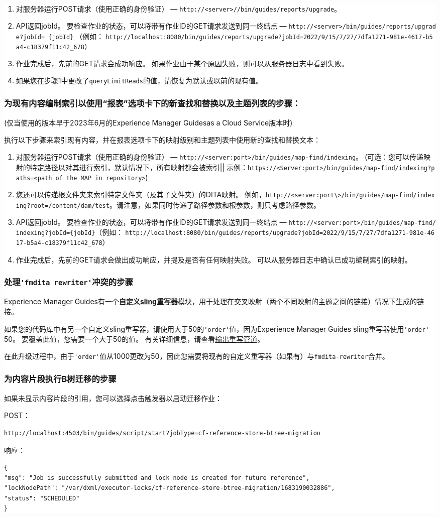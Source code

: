 1. 对服务器运行POST请求（使用正确的身份验证） — `http://<server>//bin/guides/reports/upgrade`。

1. API返回jobId。 要检查作业的状态，可以将带有作业ID的GET请求发送到同一终结点 — `http://<server>/bin/guides/reports/upgrade?jobId= {jobId}`
（例如： `http://localhost:8080/bin/guides/reports/upgrade?jobId=2022/9/15/7/27/7dfa1271-981e-4617-b5a4-c18379f11c42_678`）

1. 作业完成后，先前的GET请求会成功响应。 如果作业由于某个原因失败，则可以从服务器日志中看到失败。

1. 如果您在步骤1中更改了`queryLimitReads`的值，请恢复为默认或以前的现有值。

### 为现有内容编制索引以使用“报表”选项卡下的新查找和替换以及主题列表的步骤：

(仅当使用的版本早于2023年6月的Experience Manager Guidesas a Cloud Service版本时)

执行以下步骤来索引现有内容，并在报表选项卡下的映射级别和主题列表中使用新的查找和替换文本：

1. 对服务器运行POST请求（使用正确的身份验证） — `http://<server:port>/bin/guides/map-find/indexing`。 (可选：您可以传递映射的特定路径以对其进行索引，默认情况下，所有映射都会被索引|| 示例：`https://<Server:port>/bin/guides/map-find/indexing?paths=<path of the MAP in repository>`)

1. 您还可以传递根文件夹来索引特定文件夹（及其子文件夹）的DITA映射。 例如，`http://<server:port\>/bin/guides/map-find/indexing?root=/content/dam/test`。请注意，如果同时传递了路径参数和根参数，则只考虑路径参数。

1. API返回jobId。 要检查作业的状态，可以将带有作业ID的GET请求发送到同一终结点 — `http://<server:port>/bin/guides/map-find/indexing?jobId={jobId}`（例如： `http://localhost:8080/bin/guides/reports/upgrade?jobId=2022/9/15/7/27/7dfa1271-981e-4617-b5a4-c18379f11c42_678`）

1. 作业完成后，先前的GET请求会做出成功响应，并提及是否有任何映射失败。 可以从服务器日志中确认已成功编制索引的映射。

### 处理`'fmdita rewriter'`冲突的步骤

Experience Manager Guides有一个&#x200B;[**自定义sling重写器**](../cs-install-guide/conf-output-generation.md#custom-rewriter)&#x200B;模块，用于处理在交叉映射（两个不同映射的主题之间的链接）情况下生成的链接。

如果您的代码库中有另一个自定义sling重写器，请使用大于50的`'order'`值，因为Experience Manager Guides sling重写器使用`'order'` 50。 要覆盖此值，您需要一个大于50的值。 有关详细信息，请查看[输出重写管道](https://sling.apache.org/documentation/bundles/output-rewriting-pipelines-org-apache-sling-rewriter.html)。

在此升级过程中，由于`'order'`值从1000更改为50，因此您需要将现有的自定义重写器（如果有）与`fmdita-rewriter`合并。

### 为内容片段执行B树迁移的步骤

如果未显示内容片段的引用，您可以选择点击触发器以启动迁移作业：

POST：

```
http://localhost:4503/bin/guides/script/start?jobType=cf-reference-store-btree-migration
```


响应：

```
{
"msg": "Job is successfully submitted and lock node is created for future reference",
"lockNodePath": "/var/dxml/executor-locks/cf-reference-store-btree-migration/1683190032886",
"status": "SCHEDULED"
}
```
